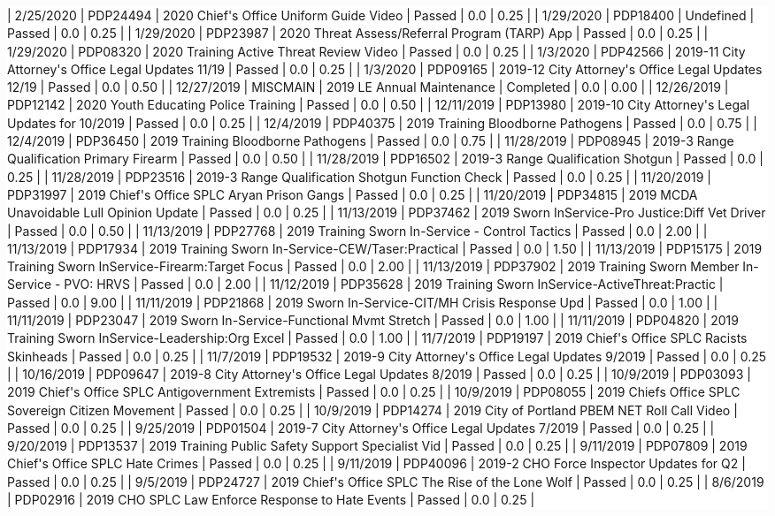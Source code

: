 | 2/25/2020 | PDP24494 | 2020 Chief's Office Uniform Guide Video | Passed | 0.0 | 0.25 |
| 1/29/2020 | PDP18400 | Undefined | Passed | 0.0 | 0.25 |
| 1/29/2020 | PDP23987 | 2020 Threat Assess/Referral Program (TARP) App | Passed | 0.0 | 0.25 |
| 1/29/2020 | PDP08320 | 2020 Training Active Threat Review Video | Passed | 0.0 | 0.25 |
| 1/3/2020 | PDP42566 | 2019-11 City Attorney's Office Legal Updates 11/19 | Passed | 0.0 | 0.25 |
| 1/3/2020 | PDP09165 | 2019-12 City Attorney's Office Legal Updates 12/19 | Passed | 0.0 | 0.50 |
| 12/27/2019 | MISCMAIN | 2019 LE Annual Maintenance | Completed | 0.0 | 0.00 |
| 12/26/2019 | PDP12142 | 2020 Youth Educating Police Training | Passed | 0.0 | 0.50 |
| 12/11/2019 | PDP13980 | 2019-10 City Attorney's Legal Updates for 10/2019 | Passed | 0.0 | 0.25 |
| 12/4/2019 | PDP40375 | 2019 Training Bloodborne Pathogens | Passed | 0.0 | 0.75 |
| 12/4/2019 | PDP36450 | 2019 Training Bloodborne Pathogens | Passed | 0.0 | 0.75 |
| 11/28/2019 | PDP08945 | 2019-3 Range Qualification Primary Firearm | Passed | 0.0 | 0.50 |
| 11/28/2019 | PDP16502 | 2019-3 Range Qualification Shotgun | Passed | 0.0 | 0.25 |
| 11/28/2019 | PDP23516 | 2019-3 Range Qualification Shotgun Function Check | Passed | 0.0 | 0.25 |
| 11/20/2019 | PDP31997 | 2019 Chief's Office SPLC Aryan Prison Gangs | Passed | 0.0 | 0.25 |
| 11/20/2019 | PDP34815 | 2019 MCDA Unavoidable Lull Opinion Update | Passed | 0.0 | 0.25 |
| 11/13/2019 | PDP37462 | 2019 Sworn InService-Pro Justice:Diff Vet Driver | Passed | 0.0 | 0.50 |
| 11/13/2019 | PDP27768 | 2019 Training Sworn In-Service - Control Tactics | Passed | 0.0 | 2.00 |
| 11/13/2019 | PDP17934 | 2019 Training Sworn In-Service-CEW/Taser:Practical | Passed | 0.0 | 1.50 |
| 11/13/2019 | PDP15175 | 2019 Training Sworn InService-Firearm:Target Focus | Passed | 0.0 | 2.00 |
| 11/13/2019 | PDP37902 | 2019 Training Sworn Member In-Service - PVO: HRVS | Passed | 0.0 | 2.00 |
| 11/12/2019 | PDP35628 | 2019 Training Sworn InService-ActiveThreat:Practic | Passed | 0.0 | 9.00 |
| 11/11/2019 | PDP21868 | 2019 Sworn In-Service-CIT/MH Crisis Response Upd | Passed | 0.0 | 1.00 |
| 11/11/2019 | PDP23047 | 2019 Sworn In-Service-Functional Mvmt Stretch | Passed | 0.0 | 1.00 |
| 11/11/2019 | PDP04820 | 2019 Training Sworn InService-Leadership:Org Excel | Passed | 0.0 | 1.00 |
| 11/7/2019 | PDP19197 | 2019 Chief's Office SPLC Racists Skinheads | Passed | 0.0 | 0.25 |
| 11/7/2019 | PDP19532 | 2019-9 City Attorney's Office Legal Updates 9/2019 | Passed | 0.0 | 0.25 |
| 10/16/2019 | PDP09647 | 2019-8 City Attorney's Office Legal Updates 8/2019 | Passed | 0.0 | 0.25 |
| 10/9/2019 | PDP03093 | 2019 Chief's Office SPLC Antigovernment Extremists | Passed | 0.0 | 0.25 |
| 10/9/2019 | PDP08055 | 2019 Chiefs Office SPLC Sovereign Citizen Movement | Passed | 0.0 | 0.25 |
| 10/9/2019 | PDP14274 | 2019 City of Portland PBEM NET Roll Call Video | Passed | 0.0 | 0.25 |
| 9/25/2019 | PDP01504 | 2019-7 City Attorney's Office Legal Updates 7/2019 | Passed | 0.0 | 0.25 |
| 9/20/2019 | PDP13537 | 2019 Training Public Safety Support Specialist Vid | Passed | 0.0 | 0.25 |
| 9/11/2019 | PDP07809 | 2019 Chief's Office SPLC Hate Crimes | Passed | 0.0 | 0.25 |
| 9/11/2019 | PDP40096 | 2019-2 CHO Force Inspector Updates for Q2 | Passed | 0.0 | 0.25 |
| 9/5/2019 | PDP24727 | 2019 Chief's Office SPLC The Rise of the Lone Wolf | Passed | 0.0 | 0.25 |
| 8/6/2019 | PDP02916 | 2019 CHO SPLC Law Enforce Response to Hate Events | Passed | 0.0 | 0.25 |